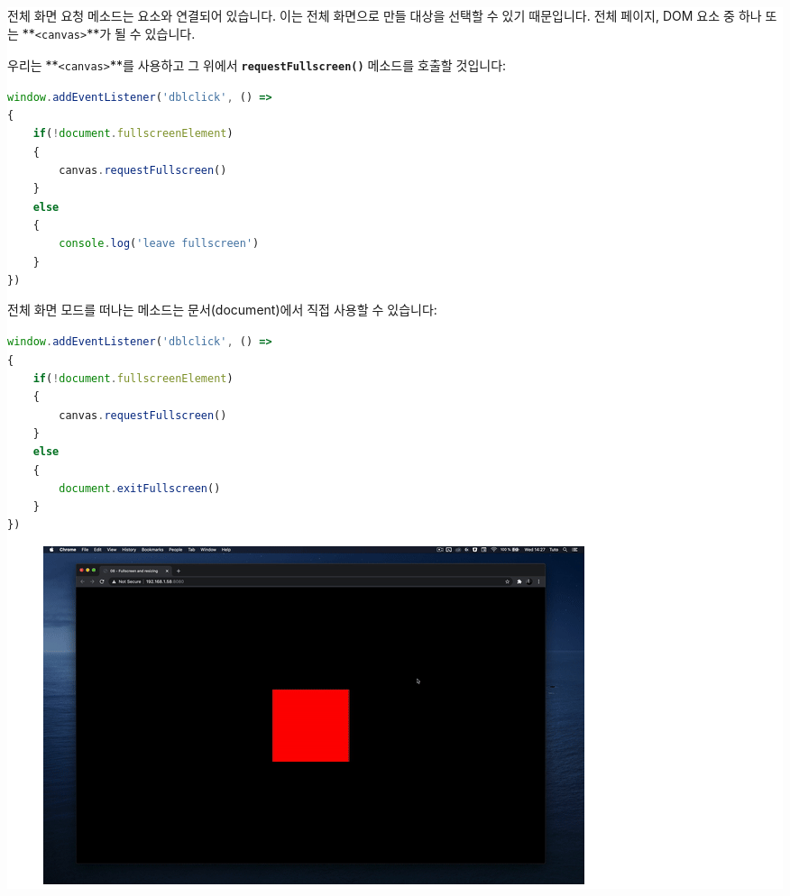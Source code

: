 전체 화면 요청 메소드는 요소와 연결되어 있습니다. 이는 전체 화면으로 만들 대상을 선택할 수 있기 때문입니다. 전체 페이지, DOM 요소 중 하나 또는 **`<canvas>`**가 될 수 있습니다.

우리는 **`<canvas>`**를 사용하고 그 위에서 **`requestFullscreen()`** 메소드를 호출할 것입니다:

```javascript
window.addEventListener('dblclick', () =>
{
    if(!document.fullscreenElement)
    {
        canvas.requestFullscreen()
    }
    else
    {
        console.log('leave fullscreen')
    }
})
```

전체 화면 모드를 떠나는 메소드는 문서(document)에서 직접 사용할 수 있습니다:

```javascript
window.addEventListener('dblclick', () =>
{
    if(!document.fullscreenElement)
    {
        canvas.requestFullscreen()
    }
    else
    {
        document.exitFullscreen()
    }
})
```

<figure><img src="../.gitbook/assets/0052-ezgif.com-video-to-gif-converter.gif" alt=""><figcaption></figcaption></figure>

